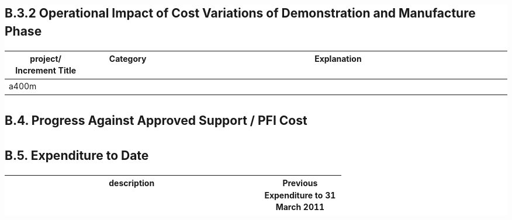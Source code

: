 </Td>
</Tr>
</Tbody>
</Table>

## B.3.2 Operational Impact of Cost Variations of Demonstration and Manufacture Phase

<table>
<colgroup>
<col Style="Width: 16%" />
<col Style="Width: 16%" />
<col Style="Width: 66%" />
</Colgroup>
<thead>
<tr>
<th>project/
Increment Title</Th>
<th>
Category
</Th>
<th>
Explanation
</Th>
</Tr>
</Thead>
<tbody>
<tr>
<td>a400m</Td>
<td></Td>
<td></Td>
</Tr>
</Tbody>
</Table>

## B.4. Progress Against Approved Support / PFI Cost

## B.5. Expenditure to Date

<table>
<colgroup>
<col Style="Width: 49%" />
<col Style="Width: 16%" />
<col Style="Width: 16%" />
<col Style="Width: 16%" />
</Colgroup>
<thead>
<tr>
<th>description</Th>
<th>
Previous Expenditure to 31 March 2011
